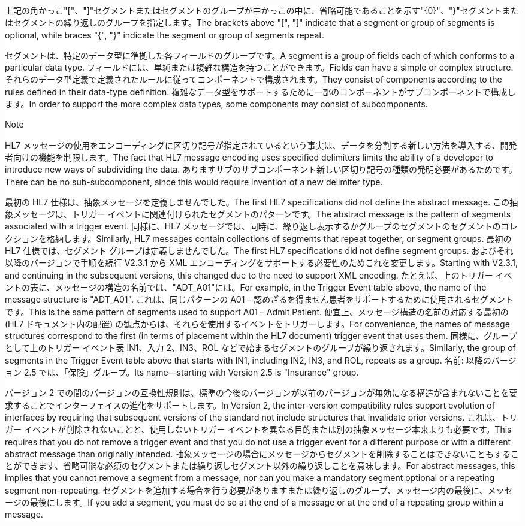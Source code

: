  <span data-ttu-id="9b5b0-166">上記の角かっこ"["、"]"セグメントまたはセグメントのグループが中かっこの中に、省略可能であることを示す"{0}"、"}"セグメントまたはセグメントの繰り返しのグループを指定します。</span><span class="sxs-lookup"><span data-stu-id="9b5b0-166">The brackets above "[", "]" indicate that a segment or group of segments is optional, while braces "{", "}" indicate the segment or group of segments repeat.</span></span>  
  
 <span data-ttu-id="9b5b0-167">セグメントは、特定のデータ型に準拠した各フィールドのグループです。</span><span class="sxs-lookup"><span data-stu-id="9b5b0-167">A segment is a group of fields each of which conforms to a particular data type.</span></span> <span data-ttu-id="9b5b0-168">フィールドには、単純または複雑な構造を持つことができます。</span><span class="sxs-lookup"><span data-stu-id="9b5b0-168">Fields can have a simple or complex structure.</span></span> <span data-ttu-id="9b5b0-169">それらのデータ型定義で定義されたルールに従ってコンポーネントで構成されます。</span><span class="sxs-lookup"><span data-stu-id="9b5b0-169">They consist of components according to the rules defined in their data-type definition.</span></span> <span data-ttu-id="9b5b0-170">複雑なデータ型をサポートするために一部のコンポーネントがサブコンポーネントで構成します。</span><span class="sxs-lookup"><span data-stu-id="9b5b0-170">In order to support the more complex data types, some components may consist of subcomponents.</span></span>  
  
> [!NOTE]
>  <span data-ttu-id="9b5b0-171">HL7 メッセージの使用をエンコーディングに区切り記号が指定されているという事実は、データを分割する新しい方法を導入する、開発者向けの機能を制限します。</span><span class="sxs-lookup"><span data-stu-id="9b5b0-171">The fact that HL7 message encoding uses specified delimiters limits the ability of a developer to introduce new ways of subdividing the data.</span></span> <span data-ttu-id="9b5b0-172">ありますサブのサブコンポーネント新しい区切り記号の種類の発明必要があるためです。</span><span class="sxs-lookup"><span data-stu-id="9b5b0-172">There can be no sub-subcomponent, since this would require invention of a new delimiter type.</span></span>  
  
 <span data-ttu-id="9b5b0-173">最初の HL7 仕様は、抽象メッセージを定義しませんでした。</span><span class="sxs-lookup"><span data-stu-id="9b5b0-173">The first HL7 specifications did not define the abstract message.</span></span> <span data-ttu-id="9b5b0-174">この抽象メッセージは、トリガー イベントに関連付けられたセグメントのパターンです。</span><span class="sxs-lookup"><span data-stu-id="9b5b0-174">The abstract message is the pattern of segments associated with a trigger event.</span></span> <span data-ttu-id="9b5b0-175">同様に、HL7 メッセージでは、同時に、繰り返し表示するかグループのセグメントのセグメントのコレクションを格納します。</span><span class="sxs-lookup"><span data-stu-id="9b5b0-175">Similarly, HL7 messages contain collections of segments that repeat together, or segment groups.</span></span> <span data-ttu-id="9b5b0-176">最初の HL7 仕様では、セグメント グループは定義しませんでした。</span><span class="sxs-lookup"><span data-stu-id="9b5b0-176">The first HL7 specifications did not define segment groups.</span></span> <span data-ttu-id="9b5b0-177">およびそれ以降のバージョンで手順を続行 V2.3.1 から XML エンコーディングをサポートする必要性のためこれを変更します。</span><span class="sxs-lookup"><span data-stu-id="9b5b0-177">Starting with V2.3.1, and continuing in the subsequent versions, this changed due to the need to support XML encoding.</span></span> <span data-ttu-id="9b5b0-178">たとえば、上のトリガー イベントの表に、メッセージの構造の名前では、"ADT_A01"には。</span><span class="sxs-lookup"><span data-stu-id="9b5b0-178">For example, in the Trigger Event table above, the name of the message structure is "ADT_A01".</span></span> <span data-ttu-id="9b5b0-179">これは、同じパターンの A01 – 認めざるを得ません患者をサポートするために使用されるセグメントです。</span><span class="sxs-lookup"><span data-stu-id="9b5b0-179">This is the same pattern of segments used to support A01 – Admit Patient.</span></span> <span data-ttu-id="9b5b0-180">便宜上、メッセージ構造の名前の対応する最初の (HL7 ドキュメント内の配置) の観点からは、それらを使用するイベントをトリガーします。</span><span class="sxs-lookup"><span data-stu-id="9b5b0-180">For convenience, the names of message structures correspond to the first (in terms of placement within the HL7 document) trigger event that uses them.</span></span> <span data-ttu-id="9b5b0-181">同様に、グループとして上のトリガー イベント表 IN1、入力 2、IN3、ROL などで始まるセグメントのグループが繰り返されます。</span><span class="sxs-lookup"><span data-stu-id="9b5b0-181">Similarly, the group of segments in the Trigger Event table above that starts with IN1, including IN2, IN3, and ROL, repeats as a group.</span></span> <span data-ttu-id="9b5b0-182">名前: 以降のバージョン 2.5 では、「保険」グループ。</span><span class="sxs-lookup"><span data-stu-id="9b5b0-182">Its name—starting with Version 2.5 is "Insurance" group.</span></span>  
  
 <span data-ttu-id="9b5b0-183">バージョン 2 での間のバージョンの互換性規則は、標準の今後のバージョンが以前のバージョンが無効になる構造が含まれないことを要求することでインターフェイスの進化をサポートします。</span><span class="sxs-lookup"><span data-stu-id="9b5b0-183">In Version 2, the inter-version compatibility rules support evolution of interfaces by requiring that subsequent versions of the standard not include structures that invalidate prior versions.</span></span> <span data-ttu-id="9b5b0-184">これは、トリガー イベントが削除されないことと、使用しないトリガー イベントを異なる目的または別の抽象メッセージ本来よりも必要です。</span><span class="sxs-lookup"><span data-stu-id="9b5b0-184">This requires that you do not remove a trigger event and that you do not use a trigger event for a different purpose or with a different abstract message than originally intended.</span></span> <span data-ttu-id="9b5b0-185">抽象メッセージの場合にメッセージからセグメントを削除することはできないこともすることができます、省略可能な必須のセグメントまたは繰り返しセグメント以外の繰り返しことを意味します。</span><span class="sxs-lookup"><span data-stu-id="9b5b0-185">For abstract messages, this implies that you cannot remove a segment from a message, nor can you make a mandatory segment optional or a repeating segment non-repeating.</span></span> <span data-ttu-id="9b5b0-186">セグメントを追加する場合を行う必要がありますまたは繰り返しのグループ、メッセージ内の最後に、メッセージの最後にします。</span><span class="sxs-lookup"><span data-stu-id="9b5b0-186">If you add a segment, you must do so at the end of a message or at the end of a repeating group within a message.</span></span>  
  